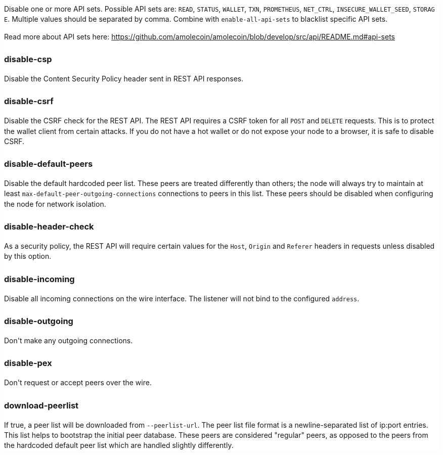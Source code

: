 Disable one or more API sets. Possible API sets are:
`READ`, `STATUS`, `WALLET`, `TXN`, `PROMETHEUS`, `NET_CTRL`, `INSECURE_WALLET_SEED`, `STORAGE`.
Multiple values should be separated by comma. Combine with `enable-all-api-sets` to blacklist specific API sets.

Read more about API sets here: https://github.com/amolecoin/amolecoin/blob/develop/src/api/README.md#api-sets

### disable-csp

Disable the Content Security Policy header sent in REST API responses.

### disable-csrf

Disable the CSRF check for the REST API. The REST API requires a CSRF token for all `POST` and `DELETE` requests.
This is to protect the wallet client from certain attacks. If you do not have a hot wallet or do not expose your node
to a browser, it is safe to disable CSRF.

### disable-default-peers

Disable the default hardcoded peer list. These peers are treated differently than others; the node will always try to maintain
at least `max-default-peer-outgoing-connections` connections to peers in this list. These peers should be disabled when configuring the
node for network isolation.

### disable-header-check

As a security policy, the REST API will require certain values for the
`Host`, `Origin` and `Referer` headers in requests unless disabled by this option.

### disable-incoming

Disable all incoming connections on the wire interface.  The listener will not bind to the configured `address`.

### disable-outgoing

Don't make any outgoing connections.

### disable-pex

Don't request or accept peers over the wire.

### download-peerlist

If true, a peer list will be downloaded from `--peerlist-url`. The peer list file format is a newline-separated list of
ip:port entries. This list helps to bootstrap the initial peer database. These peers are considered "regular" peers, as opposed
to the peers from the hardcoded default peer list which are handled slightly differently.
